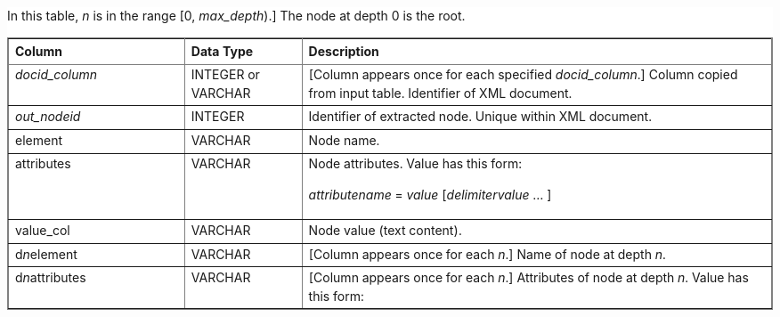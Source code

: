 <p class="p">In this table, <var class="keyword varname">n</var> is in the range [0, <var class="keyword varname">max_depth</var>).] The node at depth 0 is the root.</p><div class="tablenoborder"><table cellpadding="4" cellspacing="0" summary="" id="gkd1507819240032__table_zzs_r5j_1cb" class="table" frame="border" border="1" rules="all"><div class="caption"></div><colgroup span="1"><col style="width:23.076923076923077%" span="1"></col><col style="width:15.384615384615385%" span="1"></col><col style="width:61.53846153846154%" span="1"></col></colgroup><thead class="thead" style="text-align:left;"><tr class="row"><th class="entry cellrowborder" style="vertical-align:top;" id="d25958e349" rowspan="1" colspan="1">Column</th><th class="entry cellrowborder" style="vertical-align:top;" id="d25958e351" rowspan="1" colspan="1">Data Type</th><th class="entry cellrowborder" style="vertical-align:top;" id="d25958e353" rowspan="1" colspan="1">Description</th></tr></thead><tbody class="tbody"><tr class="row"><td class="entry cellrowborder" style="vertical-align:top;" headers="d25958e349" rowspan="1" colspan="1"><var class="keyword varname">docid_column</var></td><td class="entry cellrowborder" style="vertical-align:top;" headers="d25958e351" rowspan="1" colspan="1">INTEGER or VARCHAR</td><td class="entry cellrowborder" style="vertical-align:top;" headers="d25958e353" rowspan="1" colspan="1">[Column appears once for each specified <var class="keyword varname">docid_column</var>.] <span>Column copied from input table.</span> Identifier of XML document.</td></tr><tr class="row"><td class="entry cellrowborder" style="vertical-align:top;" headers="d25958e349" rowspan="1" colspan="1"><var class="keyword varname">out_nodeid</var></td><td class="entry cellrowborder" style="vertical-align:top;" headers="d25958e351" rowspan="1" colspan="1">INTEGER</td><td class="entry cellrowborder" style="vertical-align:top;" headers="d25958e353" rowspan="1" colspan="1">Identifier of extracted node. Unique within XML document.</td></tr><tr class="row"><td class="entry cellrowborder" style="vertical-align:top;" headers="d25958e349" rowspan="1" colspan="1">element</td><td class="entry cellrowborder" style="vertical-align:top;" headers="d25958e351" rowspan="1" colspan="1">VARCHAR</td><td class="entry cellrowborder" style="vertical-align:top;" headers="d25958e353" rowspan="1" colspan="1">Node name.</td></tr><tr class="row"><td class="entry cellrowborder" style="vertical-align:top;" headers="d25958e349" rowspan="1" colspan="1">attributes</td><td class="entry cellrowborder" style="vertical-align:top;" headers="d25958e351" rowspan="1" colspan="1">VARCHAR</td><td class="entry cellrowborder" style="vertical-align:top;" headers="d25958e353" rowspan="1" colspan="1">Node attributes. Value has this form:
<p class="p"><var class="keyword varname">attributename</var> = <var class="keyword varname">value</var> [<var class="keyword varname">delimiter</var><var class="keyword varname">value</var> … ]</p></td></tr><tr class="row"><td class="entry cellrowborder" style="vertical-align:top;" headers="d25958e349" rowspan="1" colspan="1">value_col</td><td class="entry cellrowborder" style="vertical-align:top;" headers="d25958e351" rowspan="1" colspan="1">VARCHAR</td><td class="entry cellrowborder" style="vertical-align:top;" headers="d25958e353" rowspan="1" colspan="1">Node value (text content).</td></tr><tr class="row"><td class="entry cellrowborder" style="vertical-align:top;" headers="d25958e349" rowspan="1" colspan="1">d<var class="keyword varname">n</var>element</td><td class="entry cellrowborder" style="vertical-align:top;" headers="d25958e351" rowspan="1" colspan="1">VARCHAR</td><td class="entry cellrowborder" style="vertical-align:top;" headers="d25958e353" rowspan="1" colspan="1">[Column appears once for each <var class="keyword varname">n</var>.] Name of node at depth <var class="keyword varname">n</var>.</td></tr><tr class="row"><td class="entry cellrowborder" style="vertical-align:top;" headers="d25958e349" rowspan="1" colspan="1">d<var class="keyword varname">n</var>attributes</td><td class="entry cellrowborder" style="vertical-align:top;" headers="d25958e351" rowspan="1" colspan="1">VARCHAR</td><td class="entry cellrowborder" style="vertical-align:top;" headers="d25958e353" rowspan="1" colspan="1">[Column appears once for each <var class="keyword varname">n</var>.] Attributes of node at depth <var class="keyword varname">n</var>. Value has this form: